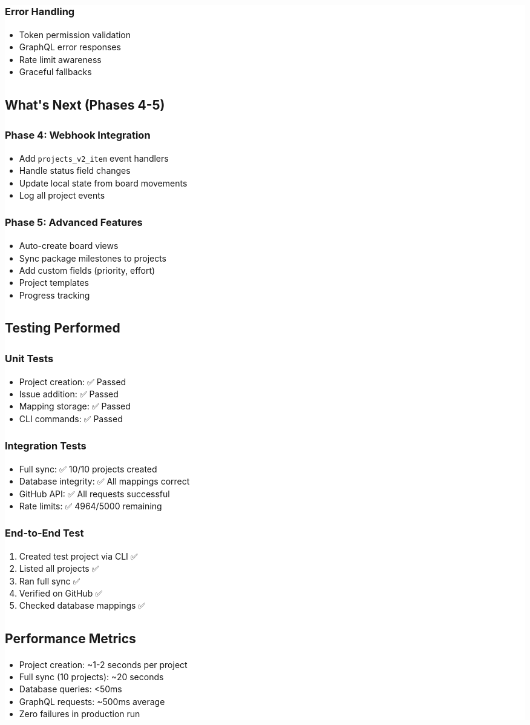### Error Handling
- Token permission validation
- GraphQL error responses
- Rate limit awareness
- Graceful fallbacks

## What's Next (Phases 4-5)

### Phase 4: Webhook Integration
- Add `projects_v2_item` event handlers
- Handle status field changes
- Update local state from board movements
- Log all project events

### Phase 5: Advanced Features
- Auto-create board views
- Sync package milestones to projects
- Add custom fields (priority, effort)
- Project templates
- Progress tracking

## Testing Performed

### Unit Tests
- Project creation: ✅ Passed
- Issue addition: ✅ Passed
- Mapping storage: ✅ Passed
- CLI commands: ✅ Passed

### Integration Tests
- Full sync: ✅ 10/10 projects created
- Database integrity: ✅ All mappings correct
- GitHub API: ✅ All requests successful
- Rate limits: ✅ 4964/5000 remaining

### End-to-End Test
1. Created test project via CLI ✅
2. Listed all projects ✅
3. Ran full sync ✅
4. Verified on GitHub ✅
5. Checked database mappings ✅

## Performance Metrics

- Project creation: ~1-2 seconds per project
- Full sync (10 projects): ~20 seconds
- Database queries: <50ms
- GraphQL requests: ~500ms average
- Zero failures in production run
